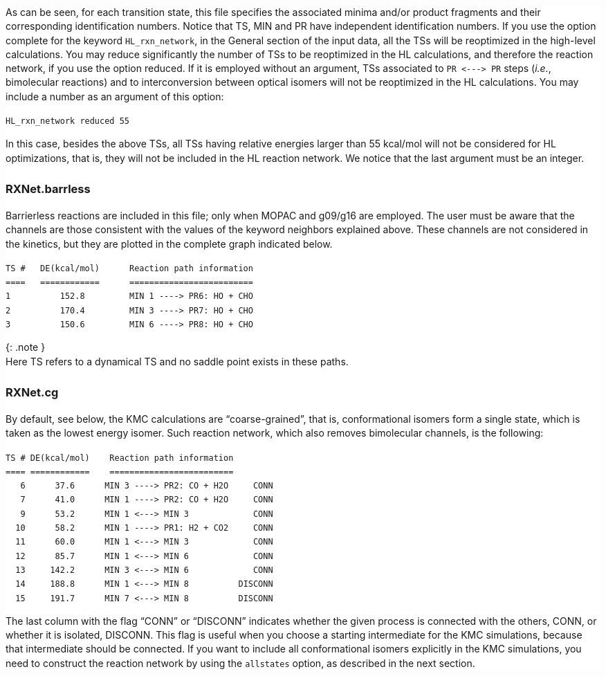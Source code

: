 As can be seen, for each transition state, this file specifies the associated minima and/or product fragments and their corresponding identification numbers. Notice that TS, MIN and PR have independent identification numbers. If you use the option complete for the keyword `HL_rxn_network`, in the General section of the input data, all the TSs will be reoptimized in the high-level calculations. You may reduce significantly the number of TSs to be reoptimized in the HL calculations, and therefore the reaction network, if you use the option reduced. If it is employed without an argument, TSs associated to `PR <---> PR` steps (_i.e._, bimolecular reactions) and to interconversion between optical isomers will not be reoptimized in the HL calculations. You may include a number as an argument of this option:
```
HL_rxn_network reduced 55
```
In this case, besides the above TSs, all TSs having relative energies larger than 55 kcal/mol will not be
considered for HL optimizations, that is, they will not be included in the HL reaction network. We notice that the last argument must be an integer.

### RXNet.barrless 

Barrierless reactions are included in this file; only when MOPAC and g09/g16 are employed. The user must be aware that the channels are those consistent with the values of the keyword neighbors explained above. These channels are not considered in the kinetics, but they are plotted in the complete graph indicated below.
```
TS #   DE(kcal/mol)      Reaction path information
====   ============      =========================
1          152.8         MIN 1 ----> PR6: HO + CHO
2          170.4         MIN 3 ----> PR7: HO + CHO
3          150.6         MIN 6 ----> PR8: HO + CHO
```

{: .note }   
Here TS refers to a dynamical TS and no saddle point exists in these paths.

### RXNet.cg 

By default, see below, the KMC calculations are “coarse-grained”, that is, conformational isomers form a single state, which is taken as the lowest energy isomer. Such reaction network, which also removes bimolecular channels, is the following:
```
TS # DE(kcal/mol)    Reaction path information
==== ============    =========================
   6      37.6      MIN 3 ----> PR2: CO + H2O     CONN
   7      41.0      MIN 1 ----> PR2: CO + H2O     CONN
   9      53.2      MIN 1 <---> MIN 3             CONN
  10      58.2      MIN 1 ----> PR1: H2 + CO2     CONN
  11      60.0      MIN 1 <---> MIN 3             CONN
  12      85.7      MIN 1 <---> MIN 6             CONN
  13     142.2      MIN 3 <---> MIN 6             CONN
  14     188.8      MIN 1 <---> MIN 8          DISCONN
  15     191.7      MIN 7 <---> MIN 8          DISCONN
```
The last column with the flag “CONN” or “DISCONN” indicates whether the given process is connected with
the others, CONN, or whether it is isolated, DISCONN. This flag is useful when you choose a starting
intermediate for the KMC simulations, because that intermediate should be connected. If you want to
include all conformational isomers explicitly in the KMC simulations, you need to construct the reaction
network by using the `allstates` option, as described in the next section.
